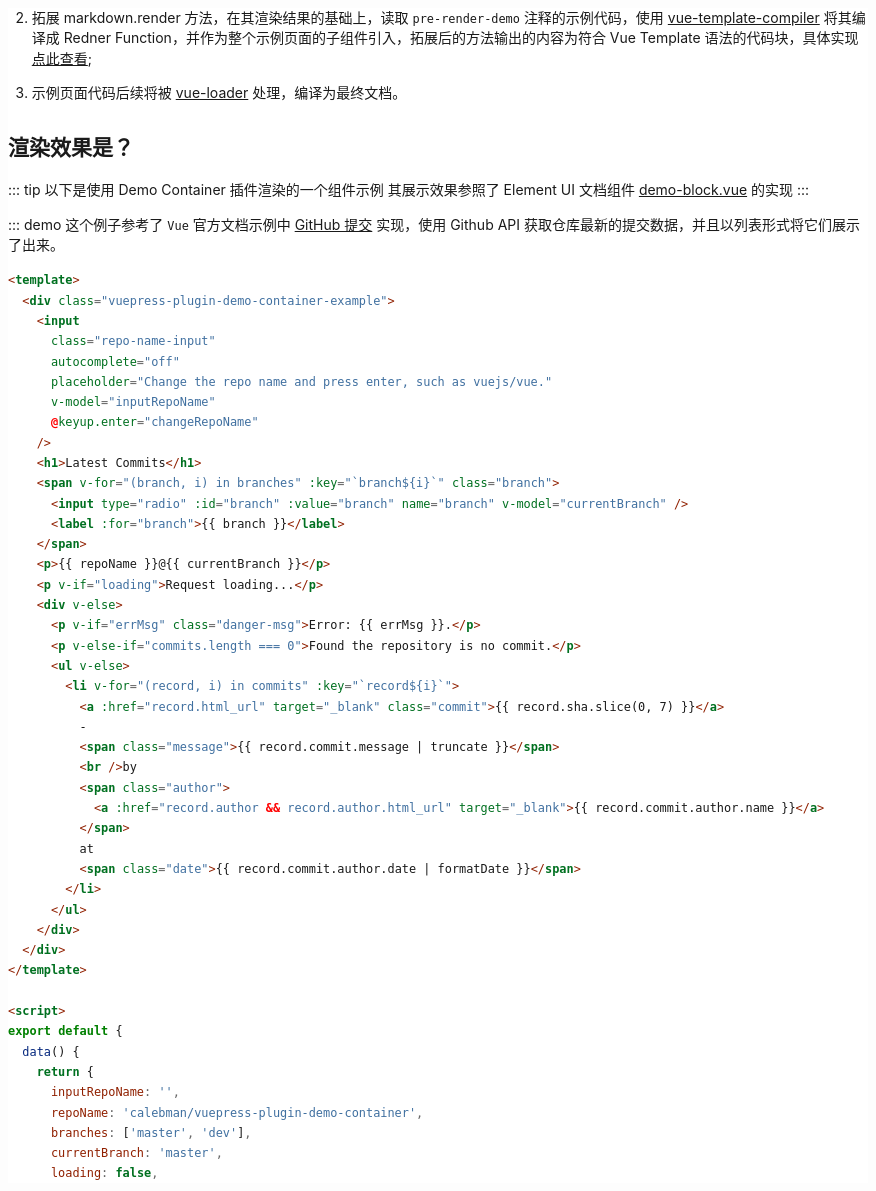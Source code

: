 2. 拓展 markdown.render 方法，在其渲染结果的基础上，读取 `pre-render-demo` 注释的示例代码，使用 [vue-template-compiler](https://github.com/vuejs/vue/tree/dev/packages/vue-template-compiler) 将其编译成 Redner Function，并作为整个示例页面的子组件引入，拓展后的方法输出的内容为符合 Vue Template 语法的代码块，具体实现 [点此查看](https://github.com/calebman/vuepress-plugin-demo-container/blob/master/src/common/render.js);

3. 示例页面代码后续将被 [vue-loader](https://vue-loader.vuejs.org/zh/guide/) 处理，编译为最终文档。

## 渲染效果是？

::: tip 以下是使用 Demo Container 插件渲染的一个组件示例
其展示效果参照了 Element UI 文档组件 [demo-block.vue](https://github.com/ElemeFE/element/blob/dev/examples/components/demo-block.vue) 的实现
:::

::: demo 这个例子参考了 `Vue` 官方文档示例中 [GitHub 提交](https://cn.vuejs.org/v2/examples/commits.html) 实现，使用 Github API 获取仓库最新的提交数据，并且以列表形式将它们展示了出来。
```html
<template>
  <div class="vuepress-plugin-demo-container-example">
    <input
      class="repo-name-input"
      autocomplete="off"
      placeholder="Change the repo name and press enter, such as vuejs/vue."
      v-model="inputRepoName"
      @keyup.enter="changeRepoName"
    />
    <h1>Latest Commits</h1>
    <span v-for="(branch, i) in branches" :key="`branch${i}`" class="branch">
      <input type="radio" :id="branch" :value="branch" name="branch" v-model="currentBranch" />
      <label :for="branch">{{ branch }}</label>
    </span>
    <p>{{ repoName }}@{{ currentBranch }}</p>
    <p v-if="loading">Request loading...</p>
    <div v-else>
      <p v-if="errMsg" class="danger-msg">Error: {{ errMsg }}.</p>
      <p v-else-if="commits.length === 0">Found the repository is no commit.</p>
      <ul v-else>
        <li v-for="(record, i) in commits" :key="`record${i}`">
          <a :href="record.html_url" target="_blank" class="commit">{{ record.sha.slice(0, 7) }}</a>
          -
          <span class="message">{{ record.commit.message | truncate }}</span>
          <br />by
          <span class="author">
            <a :href="record.author && record.author.html_url" target="_blank">{{ record.commit.author.name }}</a>
          </span>
          at
          <span class="date">{{ record.commit.author.date | formatDate }}</span>
        </li>
      </ul>
    </div>
  </div>
</template>

<script>
export default {
  data() {
    return {
      inputRepoName: '',
      repoName: 'calebman/vuepress-plugin-demo-container',
      branches: ['master', 'dev'],
      currentBranch: 'master',
      loading: false,
```